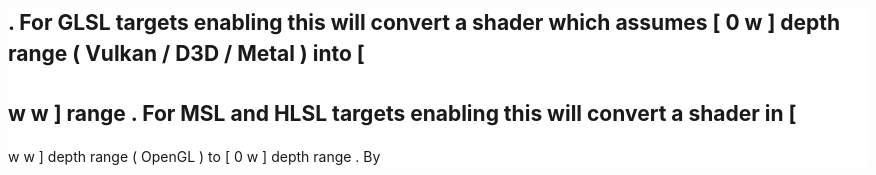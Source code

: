 .
For
GLSL
targets
enabling
this
will
convert
a
shader
which
assumes
[
0
w
]
depth
range
(
Vulkan
/
D3D
/
Metal
)
into
[
-
w
w
]
range
.
For
MSL
and
HLSL
targets
enabling
this
will
convert
a
shader
in
[
-
w
w
]
depth
range
(
OpenGL
)
to
[
0
w
]
depth
range
.
By
